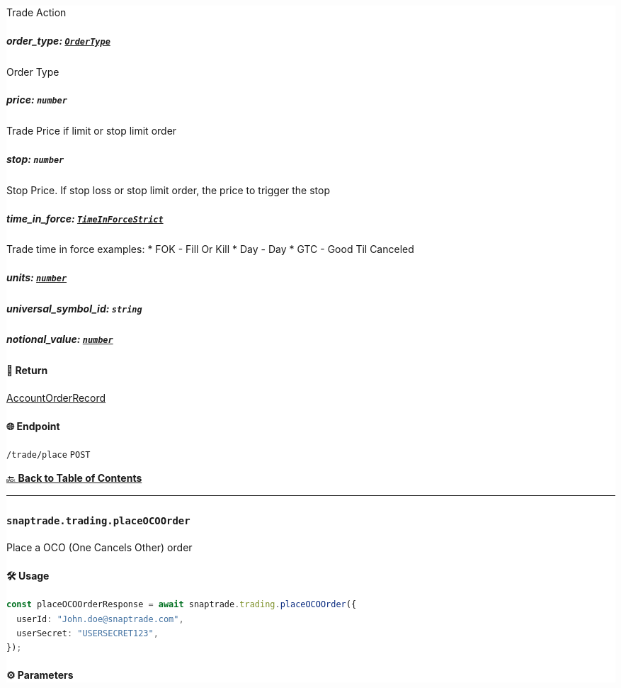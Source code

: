 Trade Action

##### order_type: [`OrderType`](./models/order-type.ts)<a id="order_type-ordertypemodelsorder-typets"></a>

Order Type

##### price: `number`<a id="price-number"></a>

Trade Price if limit or stop limit order

##### stop: `number`<a id="stop-number"></a>

Stop Price. If stop loss or stop limit order, the price to trigger the stop

##### time_in_force: [`TimeInForceStrict`](./models/time-in-force-strict.ts)<a id="time_in_force-timeinforcestrictmodelstime-in-force-strictts"></a>

Trade time in force examples:   * FOK - Fill Or Kill   * Day - Day   * GTC - Good Til Canceled 

##### units: [`number`](./models/number.ts)<a id="units-numbermodelsnumberts"></a>

##### universal_symbol_id: `string`<a id="universal_symbol_id-string"></a>

##### notional_value: [`number`](./models/number.ts)<a id="notional_value-numbermodelsnumberts"></a>

#### 🔄 Return<a id="🔄-return"></a>

[AccountOrderRecord](./models/account-order-record.ts)

#### 🌐 Endpoint<a id="🌐-endpoint"></a>

`/trade/place` `POST`

[🔙 **Back to Table of Contents**](#table-of-contents)

---


### `snaptrade.trading.placeOCOOrder`<a id="snaptradetradingplaceocoorder"></a>

Place a OCO (One Cancels Other) order

#### 🛠️ Usage<a id="🛠️-usage"></a>

```typescript
const placeOCOOrderResponse = await snaptrade.trading.placeOCOOrder({
  userId: "John.doe@snaptrade.com",
  userSecret: "USERSECRET123",
});
```

#### ⚙️ Parameters<a id="⚙️-parameters"></a>
